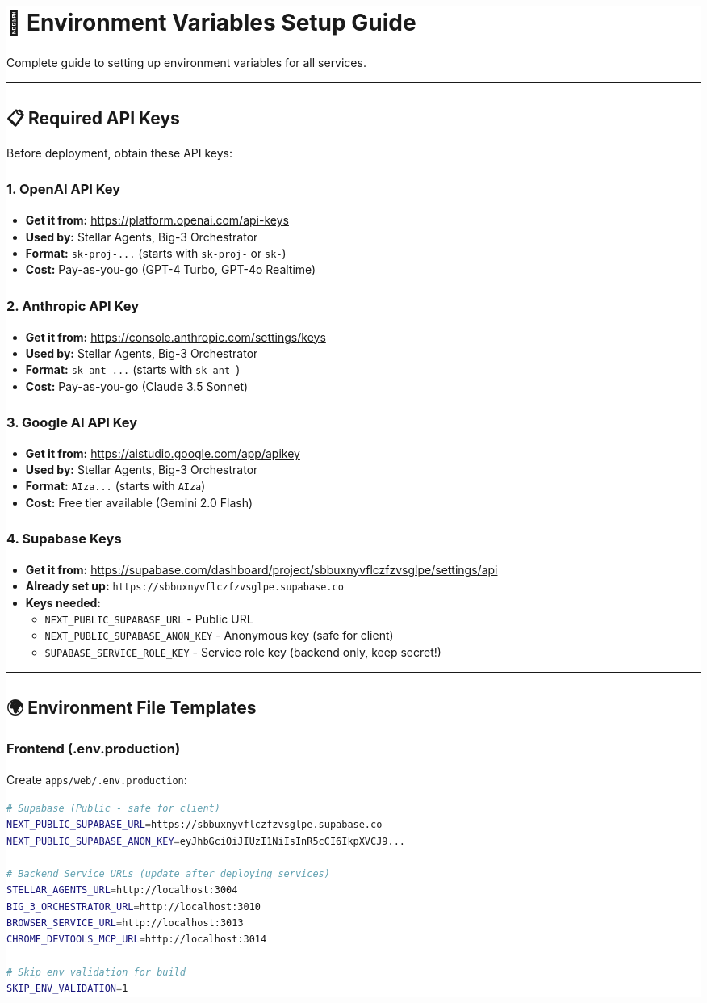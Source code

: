 # 🔐 Environment Variables Setup Guide

Complete guide to setting up environment variables for all services.

---

## 📋 Required API Keys

Before deployment, obtain these API keys:

### 1. OpenAI API Key
- **Get it from:** https://platform.openai.com/api-keys
- **Used by:** Stellar Agents, Big-3 Orchestrator
- **Format:** `sk-proj-...` (starts with `sk-proj-` or `sk-`)
- **Cost:** Pay-as-you-go (GPT-4 Turbo, GPT-4o Realtime)

### 2. Anthropic API Key
- **Get it from:** https://console.anthropic.com/settings/keys
- **Used by:** Stellar Agents, Big-3 Orchestrator
- **Format:** `sk-ant-...` (starts with `sk-ant-`)
- **Cost:** Pay-as-you-go (Claude 3.5 Sonnet)

### 3. Google AI API Key
- **Get it from:** https://aistudio.google.com/app/apikey
- **Used by:** Stellar Agents, Big-3 Orchestrator
- **Format:** `AIza...` (starts with `AIza`)
- **Cost:** Free tier available (Gemini 2.0 Flash)

### 4. Supabase Keys
- **Get it from:** https://supabase.com/dashboard/project/sbbuxnyvflczfzvsglpe/settings/api
- **Already set up:** `https://sbbuxnyvflczfzvsglpe.supabase.co`
- **Keys needed:**
  - `NEXT_PUBLIC_SUPABASE_URL` - Public URL
  - `NEXT_PUBLIC_SUPABASE_ANON_KEY` - Anonymous key (safe for client)
  - `SUPABASE_SERVICE_ROLE_KEY` - Service role key (backend only, keep secret!)

---

## 🌍 Environment File Templates

### Frontend (.env.production)

Create `apps/web/.env.production`:

```bash
# Supabase (Public - safe for client)
NEXT_PUBLIC_SUPABASE_URL=https://sbbuxnyvflczfzvsglpe.supabase.co
NEXT_PUBLIC_SUPABASE_ANON_KEY=eyJhbGciOiJIUzI1NiIsInR5cCI6IkpXVCJ9...

# Backend Service URLs (update after deploying services)
STELLAR_AGENTS_URL=http://localhost:3004
BIG_3_ORCHESTRATOR_URL=http://localhost:3010
BROWSER_SERVICE_URL=http://localhost:3013
CHROME_DEVTOOLS_MCP_URL=http://localhost:3014

# Skip env validation for build
SKIP_ENV_VALIDATION=1
```

